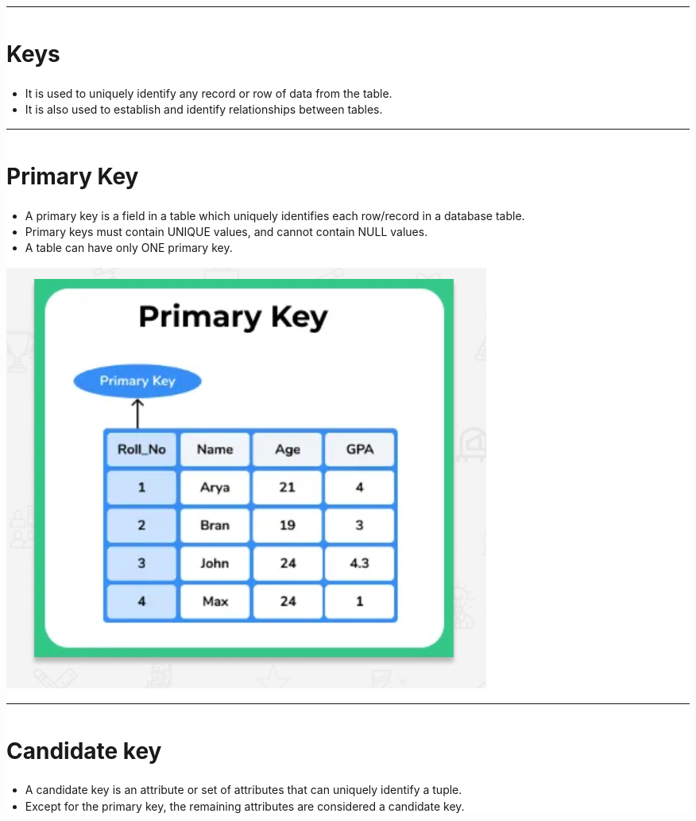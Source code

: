  ----

 # Keys
 + It is used to uniquely identify any record or row of data from the table. 
+ It is also used to establish and identify relationships between tables.
----


# Primary Key
+ A primary key is a field in a table which uniquely identifies each row/record in a database table.
+ Primary keys must contain UNIQUE values, and cannot contain NULL values.
+ A table can have only ONE primary key.

![bg width:700px](./primarykey.png)

----
# Candidate key
+ A candidate key is an attribute or set of attributes that can uniquely identify a tuple.
+ Except for the primary key, the remaining attributes are considered a candidate key.
